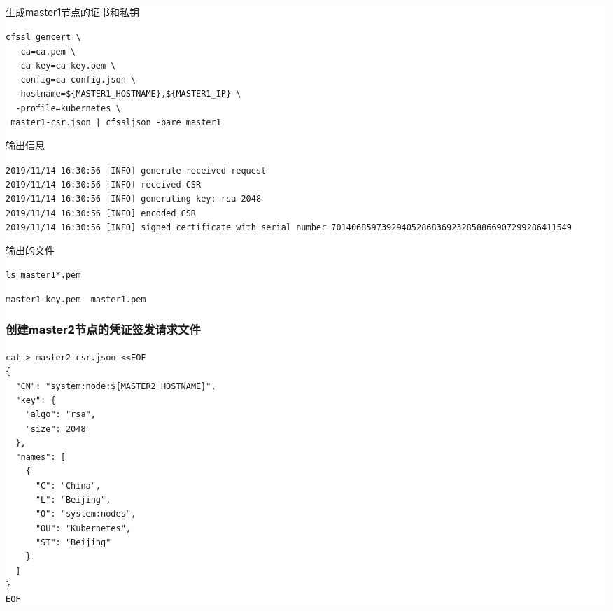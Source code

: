 生成master1节点的证书和私钥

```
cfssl gencert \
  -ca=ca.pem \
  -ca-key=ca-key.pem \
  -config=ca-config.json \
  -hostname=${MASTER1_HOSTNAME},${MASTER1_IP} \
  -profile=kubernetes \
 master1-csr.json | cfssljson -bare master1
```

输出信息

```
2019/11/14 16:30:56 [INFO] generate received request
2019/11/14 16:30:56 [INFO] received CSR
2019/11/14 16:30:56 [INFO] generating key: rsa-2048
2019/11/14 16:30:56 [INFO] encoded CSR
2019/11/14 16:30:56 [INFO] signed certificate with serial number 701406859739294052868369232858866907299286411549
```

输出的文件

```
ls master1*.pem
```

```
master1-key.pem  master1.pem
```

### 创建master2节点的凭证签发请求文件

```
cat > master2-csr.json <<EOF
{
  "CN": "system:node:${MASTER2_HOSTNAME}",
  "key": {
    "algo": "rsa",
    "size": 2048
  },
  "names": [
    {
      "C": "China",
      "L": "Beijing",
      "O": "system:nodes",
      "OU": "Kubernetes",
      "ST": "Beijing"
    }
  ]
}
EOF
```

